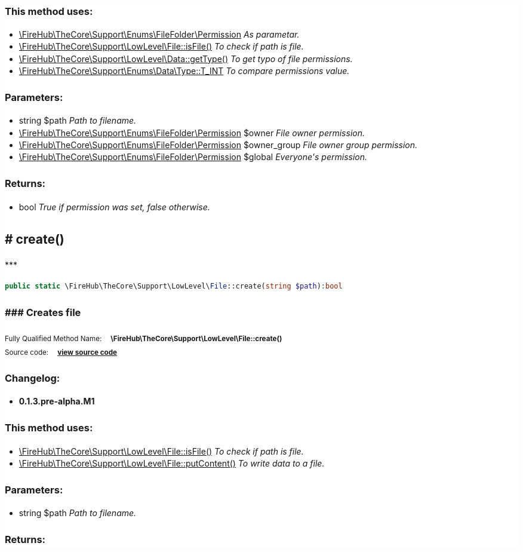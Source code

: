 ### This method uses:

* [\FireHub\TheCore\Support\Enums\FileFolder\Permission](/thecore/v0.2\FireHub\TheCore\Support\Enums\FileFolder\Permission) _As parametar._
* [\FireHub\TheCore\Support\LowLevel\File::isFile()](/thecore/v0.2\FireHub\TheCore\Support\LowLevel\File#isfile()) _To check if path is file._
* [\FireHub\TheCore\Support\LowLevel\Data::getType()](/thecore/v0.2\FireHub\TheCore\Support\LowLevel\Data#gettype()) _To get typo of file permissions._
* [\FireHub\TheCore\Support\Enums\Data\Type::T_INT](/thecore/v0.2\FireHub\TheCore\Support\Enums\Data\Type#t_int) _To compare permissions value._

### Parameters:

* string $path _Path to filename._
* [\FireHub\TheCore\Support\Enums\FileFolder\Permission](/thecore/v0.2\FireHub\TheCore\Support\Enums\FileFolder\Permission) $owner _File owner permission._
* [\FireHub\TheCore\Support\Enums\FileFolder\Permission](/thecore/v0.2\FireHub\TheCore\Support\Enums\FileFolder\Permission) $owner_group _File owner group permission._
* [\FireHub\TheCore\Support\Enums\FileFolder\Permission](/thecore/v0.2\FireHub\TheCore\Support\Enums\FileFolder\Permission) $global _Everyone&#039;s permission._

### Returns:

* bool _True if permission was set, false otherwise._

<h2><a name="create()"># create()</a></h2>
***

```php
public static \FireHub\TheCore\Support\LowLevel\File::create(string $path):bool
```

### ### Creates file

<sub>Fully Qualified Method Name:  **\FireHub\TheCore\Support\LowLevel\File::create()**</sub><br>
<sub>Source code:  **[view source code](https://github.com/The-FireHub-Project/TheCore/blob/v1.0/src/support/lowlevel/firehub.File.php#L259)**</sub><br>

### Changelog:

* **0.1.3.pre-alpha.M1** 

### This method uses:

* [\FireHub\TheCore\Support\LowLevel\File::isFile()](/thecore/v0.2\FireHub\TheCore\Support\LowLevel\File#isfile()) _To check if path is file._
* [\FireHub\TheCore\Support\LowLevel\File::putContent()](/thecore/v0.2\FireHub\TheCore\Support\LowLevel\File#putcontent()) _To write data to a file._

### Parameters:

* string $path _Path to filename._

### Returns:
